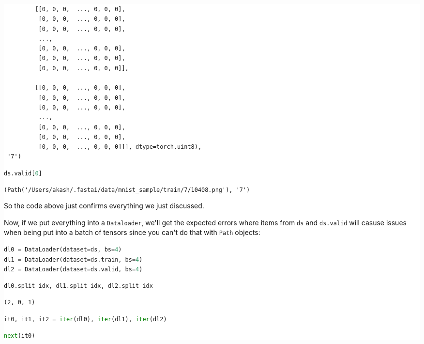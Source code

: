              [[0, 0, 0,  ..., 0, 0, 0],
              [0, 0, 0,  ..., 0, 0, 0],
              [0, 0, 0,  ..., 0, 0, 0],
              ...,
              [0, 0, 0,  ..., 0, 0, 0],
              [0, 0, 0,  ..., 0, 0, 0],
              [0, 0, 0,  ..., 0, 0, 0]],
     
             [[0, 0, 0,  ..., 0, 0, 0],
              [0, 0, 0,  ..., 0, 0, 0],
              [0, 0, 0,  ..., 0, 0, 0],
              ...,
              [0, 0, 0,  ..., 0, 0, 0],
              [0, 0, 0,  ..., 0, 0, 0],
              [0, 0, 0,  ..., 0, 0, 0]]], dtype=torch.uint8),
     '7')




```python
ds.valid[0]
```




    (Path('/Users/akash/.fastai/data/mnist_sample/train/7/10408.png'), '7')



So the code above just confirms everything we just discussed.

Now, if we put everything into a `Dataloader`, we'll get the expected errors where items from `ds` and `ds.valid` will casuse issues when being put into a batch of tensors since you can't do that with `Path` objects:


```python
dl0 = DataLoader(dataset=ds, bs=4)
dl1 = DataLoader(dataset=ds.train, bs=4)
dl2 = DataLoader(dataset=ds.valid, bs=4)
```


```python
dl0.split_idx, dl1.split_idx, dl2.split_idx 
```




    (2, 0, 1)




```python
it0, it1, it2 = iter(dl0), iter(dl1), iter(dl2)
```


```python
next(it0)
```
